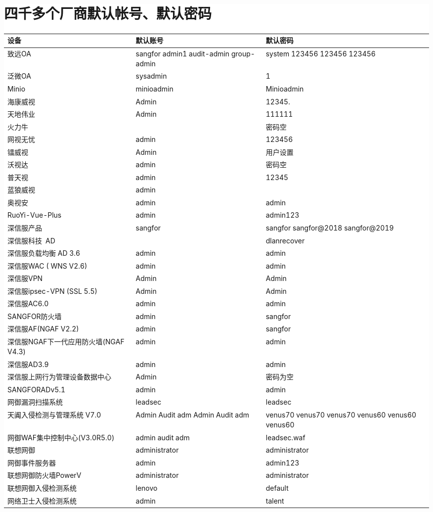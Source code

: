# 四千多个厂商默认帐号、默认密码

| 设备                                                 | 默认账号                               | 默认密码                                                     |
| :--------------------------------------------------- | :------------------------------------- | :----------------------------------------------------------- |
| 致远OA                                               | sangfor admin1 audit-admin group-admin | system 123456 123456 123456                                  |
| 泛微OA                                               | sysadmin                               | 1                                                            |
| Minio                                                | minioadmin                             | Minioadmin                                                   |
| 海康威视                                             | Admin                                  | 12345.                                                       |
| 天地伟业                                             | Admin                                  | 111111                                                       |
| 火力牛                                               |                                        | 密码空                                                       |
| 网视无忧                                             | admin                                  | 123456                                                       |
| 镭威视                                               | Admin                                  | 用户设置                                                     |
| 沃视达                                               | admin                                  | 密码空                                                       |
| 普天视                                               | admin                                  | 12345                                                        |
| 蓝狼威视                                             | admin                                  |                                                              |
| 奥视安                                               | admin                                  | admin                                                        |
| RuoYi-Vue-Plus                                       | admin                                  | admin123                                                     |
| 深信服产品                                           | sangfor                                | sangfor sangfor@2018 sangfor@2019                            |
| 深信服科技 AD                                        |                                        | dlanrecover                                                  |
| 深信服负载均衡 AD 3.6                                | admin                                  | admin                                                        |
| 深信服WAC ( WNS V2.6)                                | admin                                  | admin                                                        |
| 深信服VPN                                            | Admin                                  | Admin                                                        |
| 深信服ipsec-VPN (SSL 5.5)                            | Admin                                  | Admin                                                        |
| 深信服AC6.0                                          | admin                                  | admin                                                        |
| SANGFOR防火墙                                        | admin                                  | sangfor                                                      |
| 深信服AF(NGAF V2.2)                                  | admin                                  | sangfor                                                      |
| 深信服NGAF下一代应用防火墙(NGAF V4.3)                | admin                                  | admin                                                        |
| 深信服AD3.9                                          | admin                                  | admin                                                        |
| 深信服上网行为管理设备数据中心                       | Admin                                  | 密码为空                                                     |
| SANGFORADv5.1                                        | admin                                  | admin                                                        |
| 网御漏洞扫描系统                                     | leadsec                                | leadsec                                                      |
| 天阗入侵检测与管理系统 V7.0                          | Admin Audit adm Admin Audit adm        | venus70 venus70 venus70 venus60 venus60 venus60              |
| 网御WAF集中控制中心(V3.0R5.0)                        | admin audit adm                        | leadsec.waf                                                  |
| 联想网御                                             | administrator                          | administrator                                                |
| 网御事件服务器                                       | admin                                  | admin123                                                     |
| 联想网御防火墙PowerV                                 | administrator                          | administrator                                                |
| 联想网御入侵检测系统                                 | lenovo                                 | default                                                      |
| 网络卫士入侵检测系统                                 | admin                                  | talent                                                       |